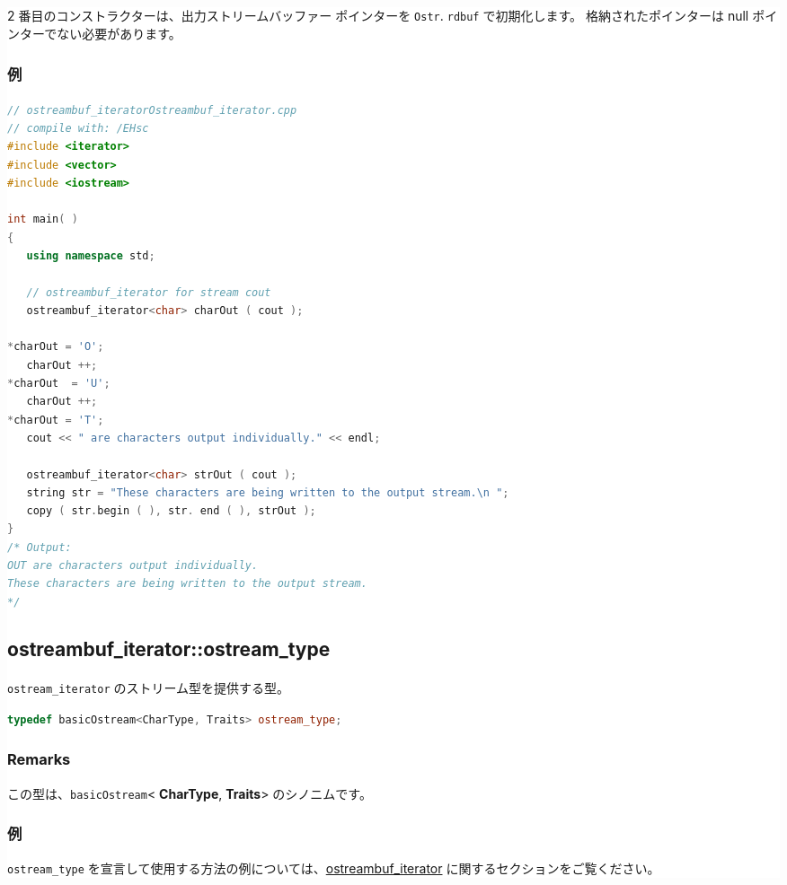 2 番目のコンストラクターは、出力ストリームバッファー ポインターを `Ostr`. `rdbuf` で初期化します。 格納されたポインターは null ポインターでない必要があります。

### <a name="example"></a>例

```cpp
// ostreambuf_iteratorOstreambuf_iterator.cpp
// compile with: /EHsc
#include <iterator>
#include <vector>
#include <iostream>

int main( )
{
   using namespace std;

   // ostreambuf_iterator for stream cout
   ostreambuf_iterator<char> charOut ( cout );

*charOut = 'O';
   charOut ++;
*charOut  = 'U';
   charOut ++;
*charOut = 'T';
   cout << " are characters output individually." << endl;

   ostreambuf_iterator<char> strOut ( cout );
   string str = "These characters are being written to the output stream.\n ";
   copy ( str.begin ( ), str. end ( ), strOut );
}
/* Output:
OUT are characters output individually.
These characters are being written to the output stream.
*/
```

## <a name="ostreambuf_iterator_ostream_type"></a>  ostreambuf_iterator::ostream_type

`ostream_iterator` のストリーム型を提供する型。

```cpp
typedef basicOstream<CharType, Traits> ostream_type;
```

### <a name="remarks"></a>Remarks

この型は、`basicOstream`\< **CharType**, **Traits**> のシノニムです。

### <a name="example"></a>例

`ostream_type` を宣言して使用する方法の例については、[ostreambuf_iterator](#ostreambuf_iterator_ostreambuf_iterator) に関するセクションをご覧ください。
